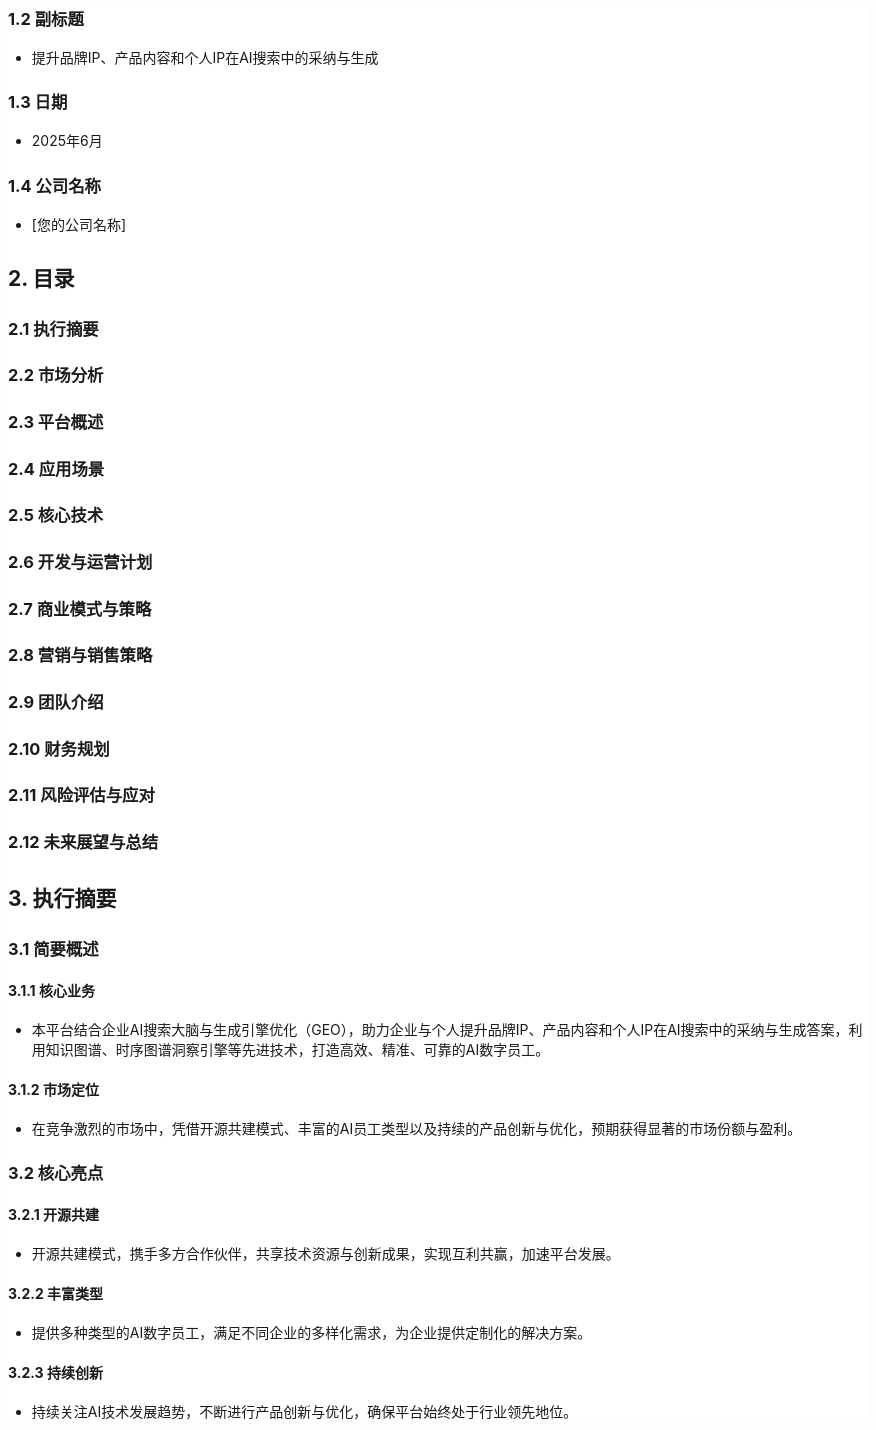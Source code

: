 ### 1.2 副标题
- 提升品牌IP、产品内容和个人IP在AI搜索中的采纳与生成
### 1.3 日期
- 2025年6月
### 1.4 公司名称
- [您的公司名称]

## 2. 目录
### 2.1 执行摘要
### 2.2 市场分析
### 2.3 平台概述
### 2.4 应用场景
### 2.5 核心技术
### 2.6 开发与运营计划
### 2.7 商业模式与策略
### 2.8 营销与销售策略
### 2.9 团队介绍
### 2.10 财务规划
### 2.11 风险评估与应对
### 2.12 未来展望与总结

## 3. 执行摘要
### 3.1 简要概述
#### 3.1.1 核心业务
- 本平台结合企业AI搜索大脑与生成引擎优化（GEO），助力企业与个人提升品牌IP、产品内容和个人IP在AI搜索中的采纳与生成答案，利用知识图谱、时序图谱洞察引擎等先进技术，打造高效、精准、可靠的AI数字员工。
#### 3.1.2 市场定位
- 在竞争激烈的市场中，凭借开源共建模式、丰富的AI员工类型以及持续的产品创新与优化，预期获得显著的市场份额与盈利。
### 3.2 核心亮点
#### 3.2.1 开源共建
- 开源共建模式，携手多方合作伙伴，共享技术资源与创新成果，实现互利共赢，加速平台发展。
#### 3.2.2 丰富类型
- 提供多种类型的AI数字员工，满足不同企业的多样化需求，为企业提供定制化的解决方案。
#### 3.2.3 持续创新
- 持续关注AI技术发展趋势，不断进行产品创新与优化，确保平台始终处于行业领先地位。
